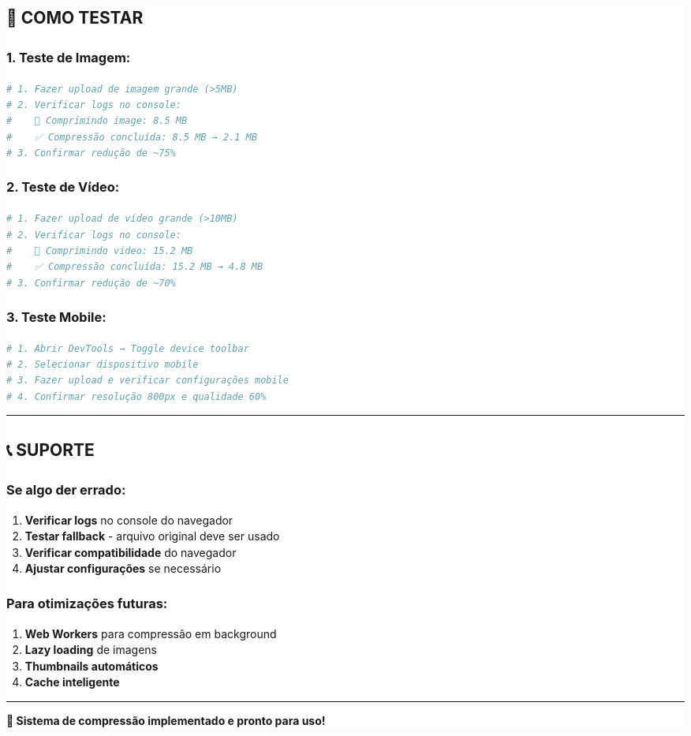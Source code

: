 
## 🚀 **COMO TESTAR**

### **1. Teste de Imagem:**
```bash
# 1. Fazer upload de imagem grande (>5MB)
# 2. Verificar logs no console:
#    🔧 Comprimindo image: 8.5 MB
#    ✅ Compressão concluída: 8.5 MB → 2.1 MB
# 3. Confirmar redução de ~75%
```

### **2. Teste de Vídeo:**
```bash
# 1. Fazer upload de vídeo grande (>10MB)
# 2. Verificar logs no console:
#    🔧 Comprimindo video: 15.2 MB
#    ✅ Compressão concluída: 15.2 MB → 4.8 MB
# 3. Confirmar redução de ~70%
```

### **3. Teste Mobile:**
```bash
# 1. Abrir DevTools → Toggle device toolbar
# 2. Selecionar dispositivo mobile
# 3. Fazer upload e verificar configurações mobile
# 4. Confirmar resolução 800px e qualidade 60%
```

---

## 📞 **SUPORTE**

### **Se algo der errado:**
1. **Verificar logs** no console do navegador
2. **Testar fallback** - arquivo original deve ser usado
3. **Verificar compatibilidade** do navegador
4. **Ajustar configurações** se necessário

### **Para otimizações futuras:**
1. **Web Workers** para compressão em background
2. **Lazy loading** de imagens
3. **Thumbnails automáticos**
4. **Cache inteligente**

---

**🎉 Sistema de compressão implementado e pronto para uso!**


